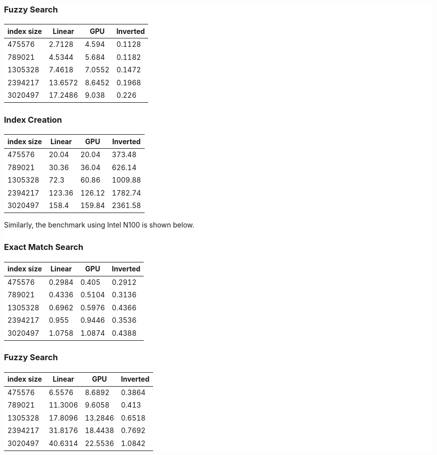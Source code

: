 ### Fuzzy Search
| index size | Linear | GPU | Inverted |
| ---------- | ------ | --- | -------- |
| 475576     | 2.7128 | 4.594 | 0.1128   |
| 789021     | 4.5344 | 5.684 | 0.1182   |
| 1305328    | 7.4618 | 7.0552 | 0.1472   |
| 2394217    | 13.6572  | 8.6452   | 0.1968   |
| 3020497    | 17.2486  | 9.038    | 0.226    |

### Index Creation
| index size | Linear | GPU | Inverted |
| ---------- | ------ | --- | -------- |
| 475576     | 20.04  | 20.04 | 373.48   |
| 789021     | 30.36  | 36.04 | 626.14   |
| 1305328    | 72.3   | 60.86 | 1009.88  |
| 2394217    | 123.36 | 126.12 | 1782.74  |
| 3020497    | 158.4  | 159.84 | 2361.58  |

Similarly, the benchmark using Intel N100 is shown below.

### Exact Match Search
| index size |	Linear|	GPU	| Inverted |
| ---------- | ------ | --- | -------- |
| 475576     | 0.2984 | 0.405 | 0.2912   |
| 789021     | 0.4336 | 0.5104 | 0.3136   |
| 1305328    | 0.6962 | 0.5976 | 0.4366   |
| 2394217    | 0.955  | 0.9446 | 0.3536   |
| 3020497    | 1.0758 | 1.0874 | 0.4388   |

### Fuzzy Search
| index size | Linear | GPU | Inverted |
| ---------- | ------ | --- | -------- |
| 475576     | 6.5576 | 8.6892 | 0.3864   |
| 789021     | 11.3006 | 9.6058 | 0.413    |
| 1305328    | 17.8096 | 13.2846 | 0.6518   |
| 2394217    | 31.8176 | 18.4438 | 0.7692   |
| 3020497    | 40.6314 | 22.5536 | 1.0842   |
